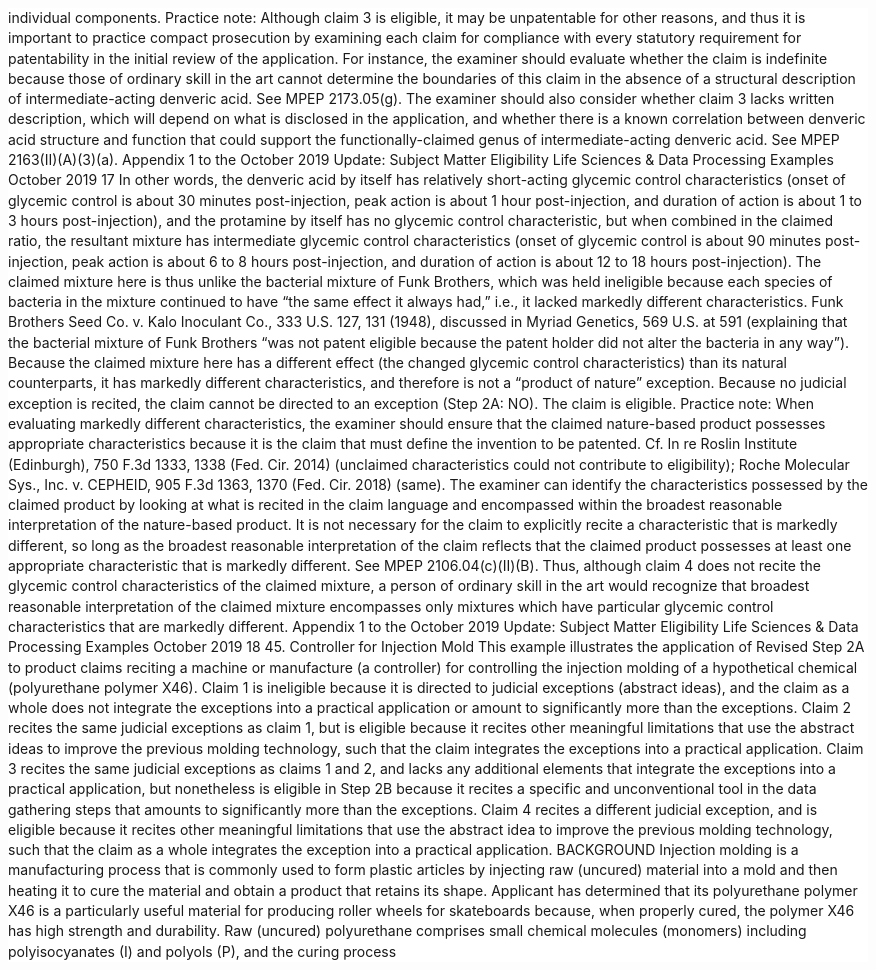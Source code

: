 individual components. Practice note: Although claim 3 is eligible, it may be unpatentable for other reasons, and thus it is important to practice compact prosecution by examining each claim for compliance with every statutory requirement for patentability in the initial review of the application. For instance, the examiner should evaluate whether the claim is indefinite because those of ordinary skill in the art cannot determine the boundaries of this claim in the absence of a structural description of intermediate-acting denveric acid. See MPEP 2173.05(g). The examiner should also consider whether claim 3 lacks written description, which will depend on what is disclosed in the application, and whether there is a known correlation between denveric acid structure and function that could support the functionally-claimed genus of intermediate-acting denveric acid. See MPEP 2163(II)(A)(3)(a). Appendix 1 to the October 2019 Update: Subject Matter Eligibility Life Sciences & Data Processing Examples October 2019 17 In other words, the denveric acid by itself has relatively short-acting glycemic control characteristics (onset of glycemic control is about 30 minutes post-injection, peak action is about 1 hour post-injection, and duration of action is about 1 to 3 hours post-injection), and the protamine by itself has no glycemic control characteristic, but when combined in the claimed ratio, the resultant mixture has intermediate glycemic control characteristics (onset of glycemic control is about 90 minutes post-injection, peak action is about 6 to 8 hours post-injection, and duration of action is about 12 to 18 hours post-injection). The claimed mixture here is thus unlike the bacterial mixture of Funk Brothers, which was held ineligible because each species of bacteria in the mixture continued to have “the same effect it always had,” i.e., it lacked markedly different characteristics. Funk Brothers Seed Co. v. Kalo Inoculant Co., 333 U.S. 127, 131 (1948), discussed in Myriad Genetics, 569 U.S. at 591 (explaining that the bacterial mixture of Funk Brothers “was not patent eligible because the patent holder did not alter the bacteria in any way”). Because the claimed mixture here has a different effect (the changed glycemic control characteristics) than its natural counterparts, it has markedly different characteristics, and therefore is not a “product of nature” exception. Because no judicial exception is recited, the claim cannot be directed to an exception (Step 2A: NO). The claim is eligible. Practice note: When evaluating markedly different characteristics, the examiner should ensure that the claimed nature-based product possesses appropriate characteristics because it is the claim that must define the invention to be patented. Cf. In re Roslin Institute (Edinburgh), 750 F.3d 1333, 1338 (Fed. Cir. 2014) (unclaimed characteristics could not contribute to eligibility); Roche Molecular Sys., Inc. v. CEPHEID, 905 F.3d 1363, 1370 (Fed. Cir. 2018) (same). The examiner can identify the characteristics possessed by the claimed product by looking at what is recited in the claim language and encompassed within the broadest reasonable interpretation of the nature-based product. It is not necessary for the claim to explicitly recite a characteristic that is markedly different, so long as the broadest reasonable interpretation of the claim reflects that the claimed product possesses at least one appropriate characteristic that is markedly different. See MPEP 2106.04(c)(II)(B). Thus, although claim 4 does not recite the glycemic control characteristics of the claimed mixture, a person of ordinary skill in the art would recognize that broadest reasonable interpretation of the claimed mixture encompasses only mixtures which have particular glycemic control characteristics that are markedly different. Appendix 1 to the October 2019 Update: Subject Matter Eligibility Life Sciences & Data Processing Examples October 2019 18 45. Controller for Injection Mold This example illustrates the application of Revised Step 2A to product claims reciting a machine or manufacture (a controller) for controlling the injection molding of a hypothetical chemical (polyurethane polymer X46). Claim 1 is ineligible because it is directed to judicial exceptions (abstract ideas), and the claim as a whole does not integrate the exceptions into a practical application or amount to significantly more than the exceptions. Claim 2 recites the same judicial exceptions as claim 1, but is eligible because it recites other meaningful limitations that use the abstract ideas to improve the previous molding technology, such that the claim integrates the exceptions into a practical application. Claim 3 recites the same judicial exceptions as claims 1 and 2, and lacks any additional elements that integrate the exceptions into a practical application, but nonetheless is eligible in Step 2B because it recites a specific and unconventional tool in the data gathering steps that amounts to significantly more than the exceptions. Claim 4 recites a different judicial exception, and is eligible because it recites other meaningful limitations that use the abstract idea to improve the previous molding technology, such that the claim as a whole integrates the exception into a practical application. BACKGROUND Injection molding is a manufacturing process that is commonly used to form plastic articles by injecting raw (uncured) material into a mold and then heating it to cure the material and obtain a product that retains its shape. Applicant has determined that its polyurethane polymer X46 is a particularly useful material for producing roller wheels for skateboards because, when properly cured, the polymer X46 has high strength and durability. Raw (uncured) polyurethane comprises small chemical molecules (monomers) including polyisocyanates (I) and polyols (P), and the curing process
